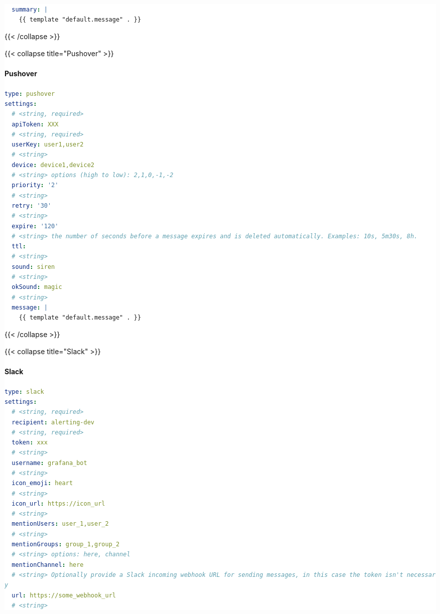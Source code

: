 ``` yaml
  summary: |
    {{ template "default.message" . }}
```

{{\< /collapse \>}}

{{\< collapse title="Pushover" \>}}

#### Pushover

``` yaml
type: pushover
settings:
  # <string, required>
  apiToken: XXX
  # <string, required>
  userKey: user1,user2
  # <string>
  device: device1,device2
  # <string> options (high to low): 2,1,0,-1,-2
  priority: '2'
  # <string>
  retry: '30'
  # <string>
  expire: '120'
  # <string> the number of seconds before a message expires and is deleted automatically. Examples: 10s, 5m30s, 8h.
  ttl:
  # <string>
  sound: siren
  # <string>
  okSound: magic
  # <string>
  message: |
    {{ template "default.message" . }}
```

{{\< /collapse \>}}

{{\< collapse title="Slack" \>}}

#### Slack

``` yaml
type: slack
settings:
  # <string, required>
  recipient: alerting-dev
  # <string, required>
  token: xxx
  # <string>
  username: grafana_bot
  # <string>
  icon_emoji: heart
  # <string>
  icon_url: https://icon_url
  # <string>
  mentionUsers: user_1,user_2
  # <string>
  mentionGroups: group_1,group_2
  # <string> options: here, channel
  mentionChannel: here
  # <string> Optionally provide a Slack incoming webhook URL for sending messages, in this case the token isn't necessary
  url: https://some_webhook_url
  # <string>
```